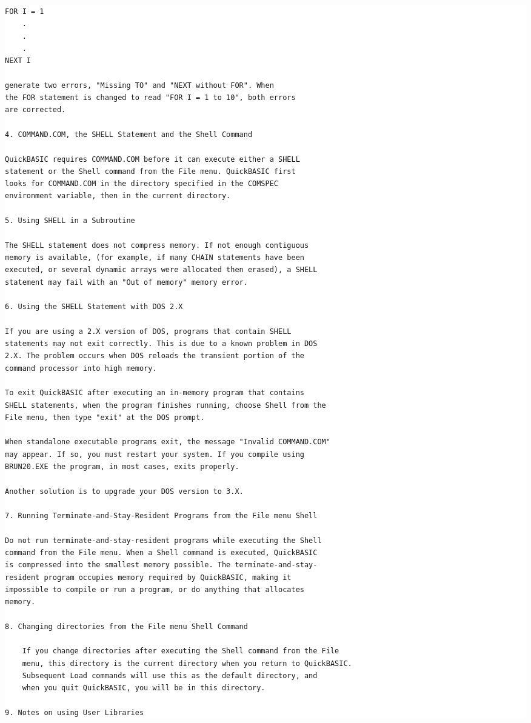     FOR I = 1
        .
        .
        .
    NEXT I

    generate two errors, "Missing TO" and "NEXT without FOR". When
    the FOR statement is changed to read "FOR I = 1 to 10", both errors
    are corrected.

    4. COMMAND.COM, the SHELL Statement and the Shell Command

    QuickBASIC requires COMMAND.COM before it can execute either a SHELL
    statement or the Shell command from the File menu. QuickBASIC first
    looks for COMMAND.COM in the directory specified in the COMSPEC
    environment variable, then in the current directory.

    5. Using SHELL in a Subroutine

    The SHELL statement does not compress memory. If not enough contiguous
    memory is available, (for example, if many CHAIN statements have been
    executed, or several dynamic arrays were allocated then erased), a SHELL
    statement may fail with an "Out of memory" memory error.

    6. Using the SHELL Statement with DOS 2.X

    If you are using a 2.X version of DOS, programs that contain SHELL
    statements may not exit correctly. This is due to a known problem in DOS
    2.X. The problem occurs when DOS reloads the transient portion of the
    command processor into high memory.

    To exit QuickBASIC after executing an in-memory program that contains
    SHELL statements, when the program finishes running, choose Shell from the
    File menu, then type "exit" at the DOS prompt.

    When standalone executable programs exit, the message "Invalid COMMAND.COM"
    may appear. If so, you must restart your system. If you compile using
    BRUN20.EXE the program, in most cases, exits properly.

    Another solution is to upgrade your DOS version to 3.X.

    7. Running Terminate-and-Stay-Resident Programs from the File menu Shell

    Do not run terminate-and-stay-resident programs while executing the Shell
    command from the File menu. When a Shell command is executed, QuickBASIC
    is compressed into the smallest memory possible. The terminate-and-stay-
    resident program occupies memory required by QuickBASIC, making it
    impossible to compile or run a program, or do anything that allocates
    memory.

    8. Changing directories from the File menu Shell Command

        If you change directories after executing the Shell command from the File
        menu, this directory is the current directory when you return to QuickBASIC.
        Subsequent Load commands will use this as the default directory, and
        when you quit QuickBASIC, you will be in this directory.

    9. Notes on using User Libraries
